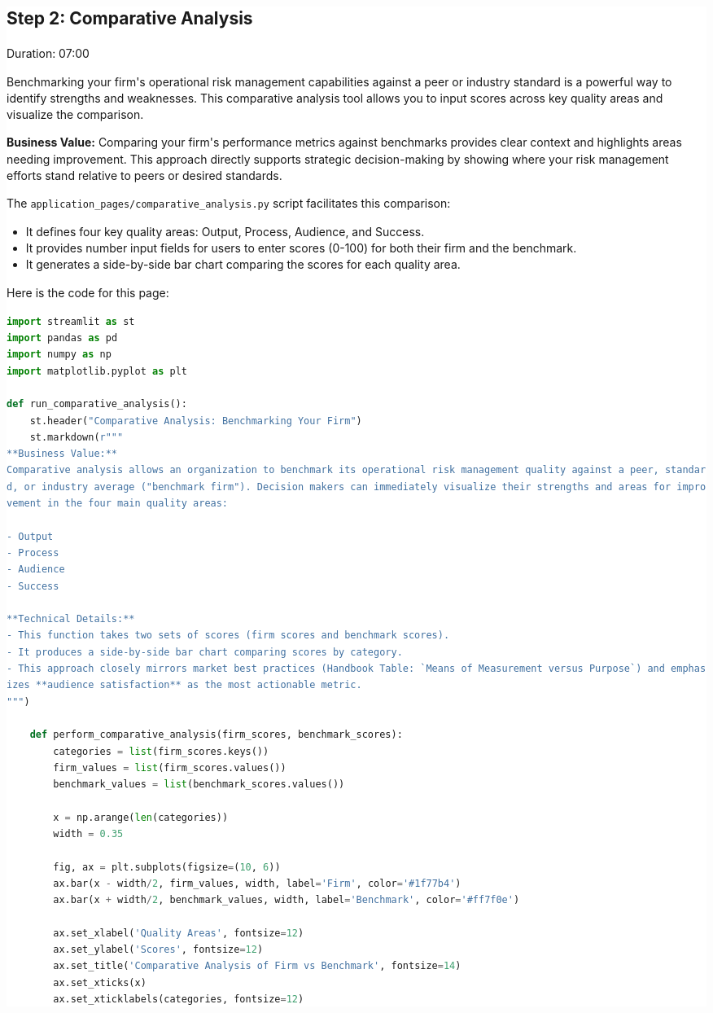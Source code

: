 ## Step 2: Comparative Analysis
Duration: 07:00

Benchmarking your firm's operational risk management capabilities against a peer or industry standard is a powerful way to identify strengths and weaknesses. This comparative analysis tool allows you to input scores across key quality areas and visualize the comparison.

<aside class="positive">
<b>Business Value:</b> Comparing your firm's performance metrics against benchmarks provides clear context and highlights areas needing improvement. This approach directly supports strategic decision-making by showing where your risk management efforts stand relative to peers or desired standards.
</aside>

The `application_pages/comparative_analysis.py` script facilitates this comparison:

*   It defines four key quality areas: Output, Process, Audience, and Success.
*   It provides number input fields for users to enter scores (0-100) for both their firm and the benchmark.
*   It generates a side-by-side bar chart comparing the scores for each quality area.

Here is the code for this page:

```python
import streamlit as st
import pandas as pd
import numpy as np
import matplotlib.pyplot as plt

def run_comparative_analysis():
    st.header("Comparative Analysis: Benchmarking Your Firm")
    st.markdown(r"""
**Business Value:**
Comparative analysis allows an organization to benchmark its operational risk management quality against a peer, standard, or industry average ("benchmark firm"). Decision makers can immediately visualize their strengths and areas for improvement in the four main quality areas:

- Output
- Process
- Audience
- Success

**Technical Details:**
- This function takes two sets of scores (firm scores and benchmark scores).
- It produces a side-by-side bar chart comparing scores by category.
- This approach closely mirrors market best practices (Handbook Table: `Means of Measurement versus Purpose`) and emphasizes **audience satisfaction** as the most actionable metric.
""")

    def perform_comparative_analysis(firm_scores, benchmark_scores):
        categories = list(firm_scores.keys())
        firm_values = list(firm_scores.values())
        benchmark_values = list(benchmark_scores.values())

        x = np.arange(len(categories))
        width = 0.35

        fig, ax = plt.subplots(figsize=(10, 6))
        ax.bar(x - width/2, firm_values, width, label='Firm', color='#1f77b4')
        ax.bar(x + width/2, benchmark_values, width, label='Benchmark', color='#ff7f0e')

        ax.set_xlabel('Quality Areas', fontsize=12)
        ax.set_ylabel('Scores', fontsize=12)
        ax.set_title('Comparative Analysis of Firm vs Benchmark', fontsize=14)
        ax.set_xticks(x)
        ax.set_xticklabels(categories, fontsize=12)
```